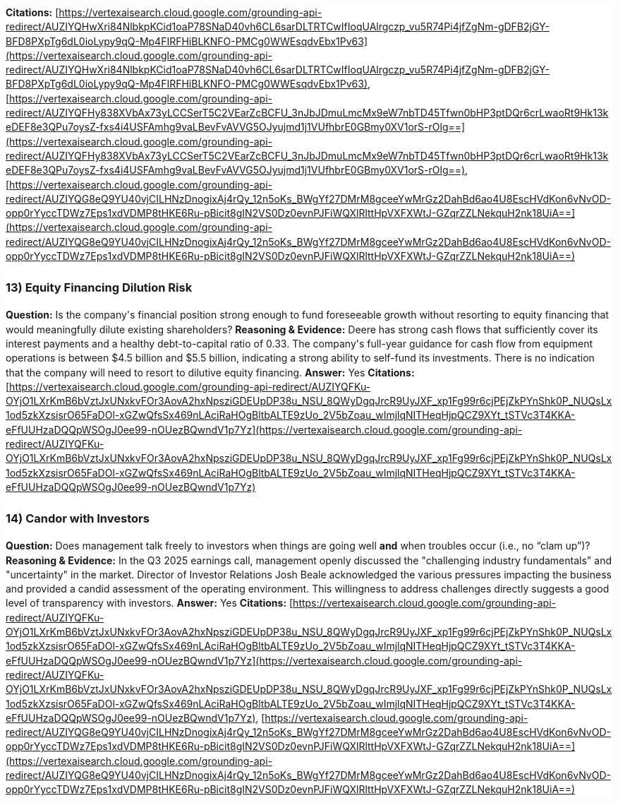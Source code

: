 **Citations:** [https://vertexaisearch.cloud.google.com/grounding-api-redirect/AUZIYQHwXri84NlbkpKCid1oaP78SNaD40vh6CL6sarDLTRTCwIfIoqUAlrgczp_vu5R74Pi4jfZgNm-gDFB2jGY-BFD8PXpTg6dL0ioLypy9qQ-Mp4FIRFHiBLKNFO-PMCg0WWEsqdvEbx1Pv63](https://vertexaisearch.cloud.google.com/grounding-api-redirect/AUZIYQHwXri84NlbkpKCid1oaP78SNaD40vh6CL6sarDLTRTCwIfIoqUAlrgczp_vu5R74Pi4jfZgNm-gDFB2jGY-BFD8PXpTg6dL0ioLypy9qQ-Mp4FIRFHiBLKNFO-PMCg0WWEsqdvEbx1Pv63), [https://vertexaisearch.cloud.google.com/grounding-api-redirect/AUZIYQFHy838XVbAx73yLCCSerT5C2VEarZcBCFU_3nJbJDmuLmcMx9eW7nbTD45Tfwn0bHP3ptDQr6crLwaoRt9Hk13keDEF8e3QPu7oysZ-fxs4i4USFAmhg9vaLBevFvAVVG5OJyujmd1j1VUfhbrE0GBmy0XV1orS-rOlg==](https://vertexaisearch.cloud.google.com/grounding-api-redirect/AUZIYQFHy838XVbAx73yLCCSerT5C2VEarZcBCFU_3nJbJDmuLmcMx9eW7nbTD45Tfwn0bHP3ptDQr6crLwaoRt9Hk13keDEF8e3QPu7oysZ-fxs4i4USFAmhg9vaLBevFvAVVG5OJyujmd1j1VUfhbrE0GBmy0XV1orS-rOlg==), [https://vertexaisearch.cloud.google.com/grounding-api-redirect/AUZIYQG8eQ9YU40vjCILHNzDnogixAj4rQy_12n5oKs_BWgYf27DMrM8gceeYwMrGz2DahBd6ao4U8EscHVdKon6vNvOD-opp0rYyccTDWz7Eps1xdVDMP8tHKE6Ru-pBicit8gIN2VS0Dz0evnPJFiWQXlRlttHpVXFXWtJ-GZqrZZLNekquH2nk18UiA==](https://vertexaisearch.cloud.google.com/grounding-api-redirect/AUZIYQG8eQ9YU40vjCILHNzDnogixAj4rQy_12n5oKs_BWgYf27DMrM8gceeYwMrGz2DahBd6ao4U8EscHVdKon6vNvOD-opp0rYyccTDWz7Eps1xdVDMP8tHKE6Ru-pBicit8gIN2VS0Dz0evnPJFiWQXlRlttHpVXFXWtJ-GZqrZZLNekquH2nk18UiA==)

### 13) Equity Financing Dilution Risk
**Question:** Is the company's financial position strong enough to fund foreseeable growth without resorting to equity financing that would meaningfully dilute existing shareholders?
**Reasoning & Evidence:** Deere has strong cash flows that sufficiently cover its interest payments and a healthy debt-to-capital ratio of 0.33. The company's full-year guidance for cash flow from equipment operations is between $4.5 billion and $5.5 billion, indicating a strong ability to self-fund its investments. There is no indication that the company will need to resort to dilutive equity financing.
**Answer:** Yes
**Citations:** [https://vertexaisearch.cloud.google.com/grounding-api-redirect/AUZIYQFKu-OYjO1LXrKmB6bVztJxUNxkvFOr3AovA2hxNpsziGDEUpDP38u_NSU_8QWyDgqJrcR9UyJXF_xp1Fg99r6cjPEjZkPYnShk0P_NUQsLx1od5zkXzsisrO65FaDOl-xGZwQfsSx469nLAciRaHOgBltbALTE9zUo_2V5bZoau_wImjlqNITHeqHjpQCZ9XYt_tSTVc3T4KKA-eFfUUHzaDQQpWSOgJ0ee99-nOUezBQwndV1p7Yz](https://vertexaisearch.cloud.google.com/grounding-api-redirect/AUZIYQFKu-OYjO1LXrKmB6bVztJxUNxkvFOr3AovA2hxNpsziGDEUpDP38u_NSU_8QWyDgqJrcR9UyJXF_xp1Fg99r6cjPEjZkPYnShk0P_NUQsLx1od5zkXzsisrO65FaDOl-xGZwQfsSx469nLAciRaHOgBltbALTE9zUo_2V5bZoau_wImjlqNITHeqHjpQCZ9XYt_tSTVc3T4KKA-eFfUUHzaDQQpWSOgJ0ee99-nOUezBQwndV1p7Yz)

### 14) Candor with Investors
**Question:** Does management talk freely to investors when things are going well **and** when troubles occur (i.e., no “clam up”)?
**Reasoning & Evidence:** In the Q3 2025 earnings call, management openly discussed the "challenging industry fundamentals" and "uncertainty" in the market. Director of Investor Relations Josh Beale acknowledged the various pressures impacting the business and provided a candid assessment of the operating environment. This willingness to address challenges directly suggests a good level of transparency with investors.
**Answer:** Yes
**Citations:** [https://vertexaisearch.cloud.google.com/grounding-api-redirect/AUZIYQFKu-OYjO1LXrKmB6bVztJxUNxkvFOr3AovA2hxNpsziGDEUpDP38u_NSU_8QWyDgqJrcR9UyJXF_xp1Fg99r6cjPEjZkPYnShk0P_NUQsLx1od5zkXzsisrO65FaDOl-xGZwQfsSx469nLAciRaHOgBltbALTE9zUo_2V5bZoau_wImjlqNITHeqHjpQCZ9XYt_tSTVc3T4KKA-eFfUUHzaDQQpWSOgJ0ee99-nOUezBQwndV1p7Yz](https://vertexaisearch.cloud.google.com/grounding-api-redirect/AUZIYQFKu-OYjO1LXrKmB6bVztJxUNxkvFOr3AovA2hxNpsziGDEUpDP38u_NSU_8QWyDgqJrcR9UyJXF_xp1Fg99r6cjPEjZkPYnShk0P_NUQsLx1od5zkXzsisrO65FaDOl-xGZwQfsSx469nLAciRaHOgBltbALTE9zUo_2V5bZoau_wImjlqNITHeqHjpQCZ9XYt_tSTVc3T4KKA-eFfUUHzaDQQpWSOgJ0ee99-nOUezBQwndV1p7Yz), [https://vertexaisearch.cloud.google.com/grounding-api-redirect/AUZIYQG8eQ9YU40vjCILHNzDnogixAj4rQy_12n5oKs_BWgYf27DMrM8gceeYwMrGz2DahBd6ao4U8EscHVdKon6vNvOD-opp0rYyccTDWz7Eps1xdVDMP8tHKE6Ru-pBicit8gIN2VS0Dz0evnPJFiWQXlRlttHpVXFXWtJ-GZqrZZLNekquH2nk18UiA==](https://vertexaisearch.cloud.google.com/grounding-api-redirect/AUZIYQG8eQ9YU40vjCILHNzDnogixAj4rQy_12n5oKs_BWgYf27DMrM8gceeYwMrGz2DahBd6ao4U8EscHVdKon6vNvOD-opp0rYyccTDWz7Eps1xdVDMP8tHKE6Ru-pBicit8gIN2VS0Dz0evnPJFiWQXlRlttHpVXFXWtJ-GZqrZZLNekquH2nk18UiA==)
